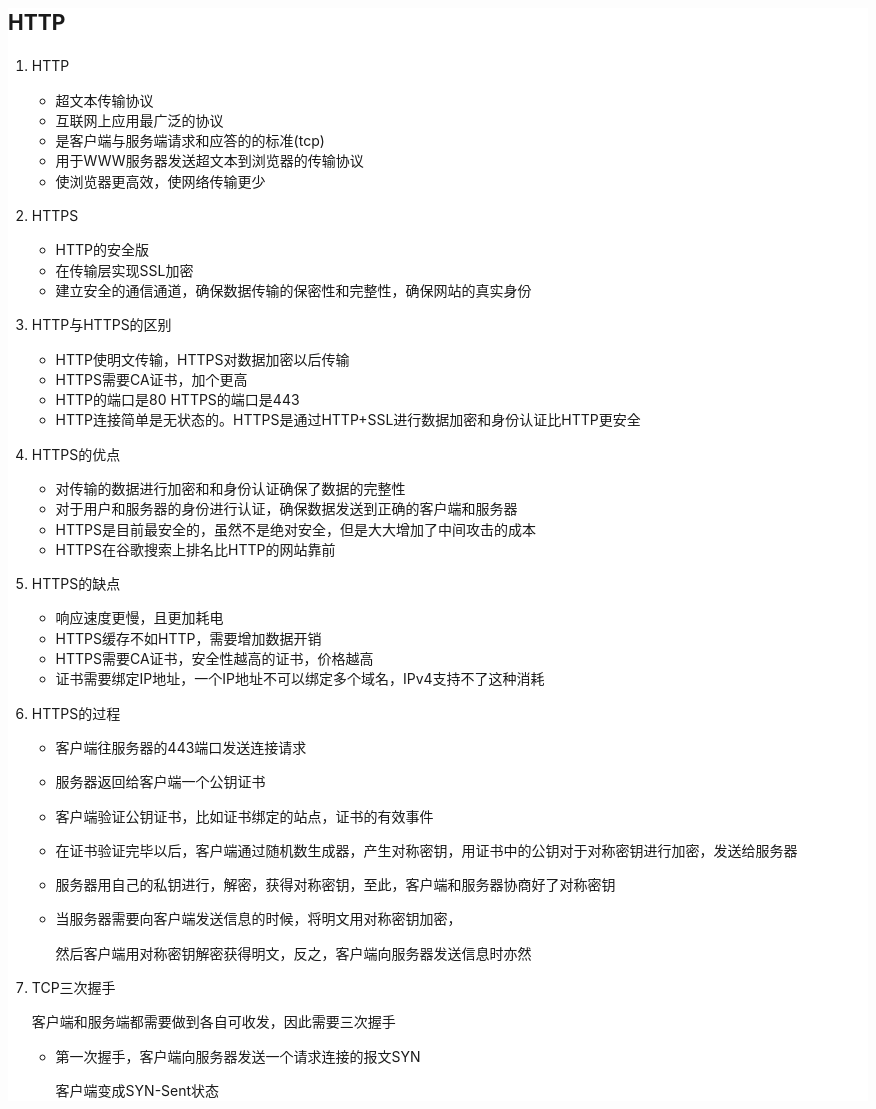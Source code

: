 ## HTTP

1. HTTP

   - 超文本传输协议
   - 互联网上应用最广泛的协议
   - 是客户端与服务端请求和应答的的标准(tcp)
   - 用于WWW服务器发送超文本到浏览器的传输协议
   - 使浏览器更高效，使网络传输更少

2. HTTPS

   - HTTP的安全版
   - 在传输层实现SSL加密
   - 建立安全的通信通道，确保数据传输的保密性和完整性，确保网站的真实身份

3. HTTP与HTTPS的区别

   - HTTP使明文传输，HTTPS对数据加密以后传输
   - HTTPS需要CA证书，加个更高
   - HTTP的端口是80 HTTPS的端口是443
   - HTTP连接简单是无状态的。HTTPS是通过HTTP+SSL进行数据加密和身份认证比HTTP更安全

4. HTTPS的优点

   - 对传输的数据进行加密和和身份认证确保了数据的完整性
   - 对于用户和服务器的身份进行认证，确保数据发送到正确的客户端和服务器
   - HTTPS是目前最安全的，虽然不是绝对安全，但是大大增加了中间攻击的成本
   - HTTPS在谷歌搜索上排名比HTTP的网站靠前

5. HTTPS的缺点

   - 响应速度更慢，且更加耗电
   - HTTPS缓存不如HTTP，需要增加数据开销
   - HTTPS需要CA证书，安全性越高的证书，价格越高
   - 证书需要绑定IP地址，一个IP地址不可以绑定多个域名，IPv4支持不了这种消耗

6. HTTPS的过程

   - 客户端往服务器的443端口发送连接请求

   - 服务器返回给客户端一个公钥证书

   - 客户端验证公钥证书，比如证书绑定的站点，证书的有效事件

   - 在证书验证完毕以后，客户端通过随机数生成器，产生对称密钥，用证书中的公钥对于对称密钥进行加密，发送给服务器

   - 服务器用自己的私钥进行，解密，获得对称密钥，至此，客户端和服务器协商好了对称密钥

   - 当服务器需要向客户端发送信息的时候，将明文用对称密钥加密，

     然后客户端用对称密钥解密获得明文，反之，客户端向服务器发送信息时亦然

7. TCP三次握手

   客户端和服务端都需要做到各自可收发，因此需要三次握手

   - 第一次握手，客户端向服务器发送一个请求连接的报文SYN

     客户端变成SYN-Sent状态
